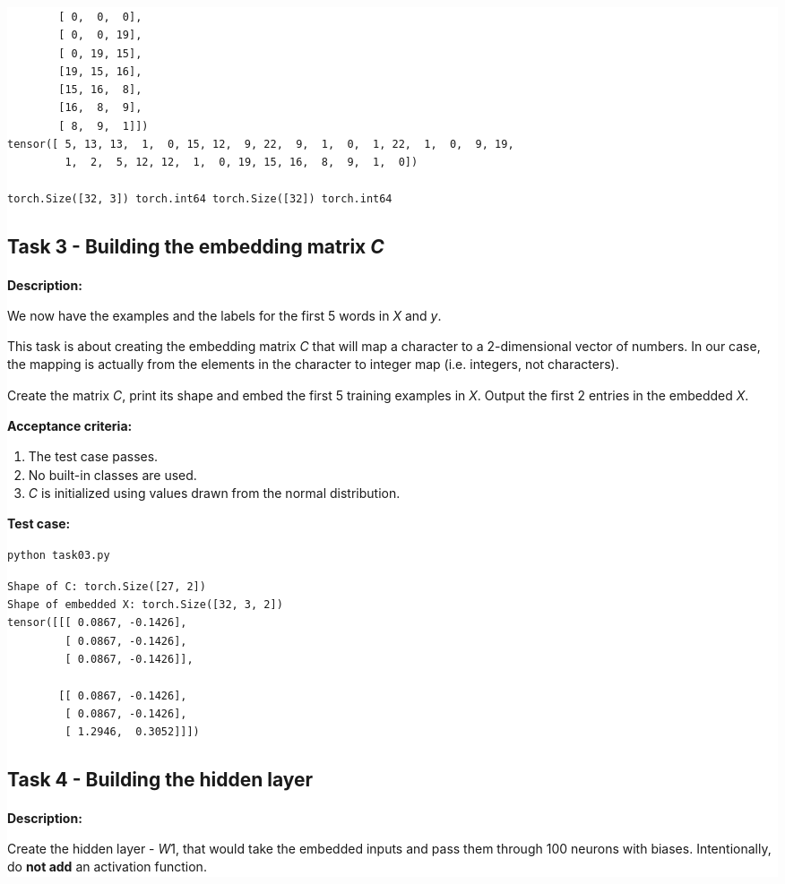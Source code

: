 ```console
        [ 0,  0,  0],
        [ 0,  0, 19],
        [ 0, 19, 15],
        [19, 15, 16],
        [15, 16,  8],
        [16,  8,  9],
        [ 8,  9,  1]])
tensor([ 5, 13, 13,  1,  0, 15, 12,  9, 22,  9,  1,  0,  1, 22,  1,  0,  9, 19,
         1,  2,  5, 12, 12,  1,  0, 19, 15, 16,  8,  9,  1,  0])

torch.Size([32, 3]) torch.int64 torch.Size([32]) torch.int64
```

## Task 3 - Building the embedding matrix $C$

**Description:**

We now have the examples and the labels for the first $5$ words in $X$ and $y$.

This task is about creating the embedding matrix $C$ that will map a character to a $2$-dimensional vector of numbers. In our case, the mapping is actually from the elements in the character to integer map (i.e. integers, not characters).

Create the matrix $C$, print its shape and embed the first $5$ training examples in $X$. Output the first $2$ entries in the embedded $X$.

**Acceptance criteria:**

1. The test case passes.
2. No built-in classes are used.
3. $C$ is initialized using values drawn from the normal distribution.

**Test case:**

```console
python task03.py
```

```console
Shape of C: torch.Size([27, 2])
Shape of embedded X: torch.Size([32, 3, 2])
tensor([[[ 0.0867, -0.1426],
         [ 0.0867, -0.1426],
         [ 0.0867, -0.1426]],

        [[ 0.0867, -0.1426],
         [ 0.0867, -0.1426],
         [ 1.2946,  0.3052]]])
```

## Task 4 - Building the hidden layer

**Description:**

Create the hidden layer - $W1$, that would take the embedded inputs and pass them through $100$ neurons with biases. Intentionally, do **not add** an activation function.
